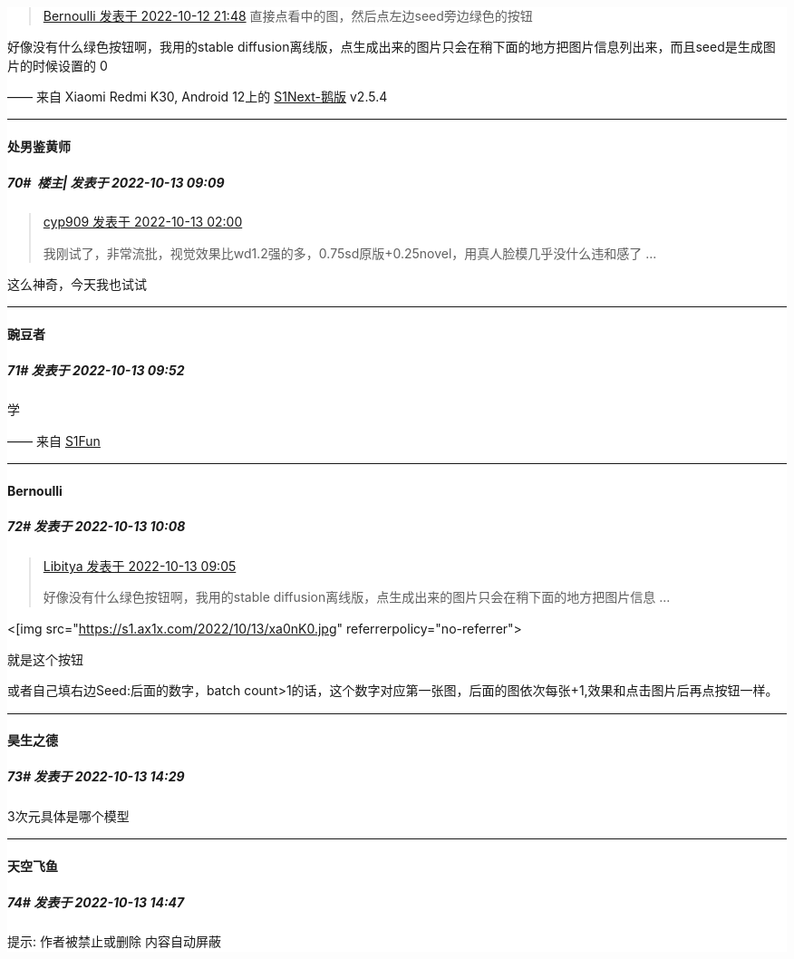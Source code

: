 <blockquote><a href="httphttps://bbs.saraba1st.com/2b/forum.php?mod=redirect&amp;goto=findpost&amp;pid=57881668&amp;ptid=2098415" target="_blank">Bernoulli 发表于 2022-10-12 21:48</a>
直接点看中的图，然后点左边seed旁边绿色的按钮</blockquote>
好像没有什么绿色按钮啊，我用的stable diffusion离线版，点生成出来的图片只会在稍下面的地方把图片信息列出来，而且seed是生成图片的时候设置的 0

—— 来自 Xiaomi Redmi K30, Android 12上的 [S1Next-鹅版](https://github.com/ykrank/S1-Next/releases) v2.5.4

*****

####  处男鉴黄师  
##### 70#         楼主| 发表于 2022-10-13 09:09

<blockquote><a href="httphttps://bbs.saraba1st.com/2b/forum.php?mod=redirect&amp;goto=findpost&amp;pid=57884022&amp;ptid=2098415" target="_blank">cyp909 发表于 2022-10-13 02:00</a>

我刚试了，非常流批，视觉效果比wd1.2强的多，0.75sd原版+0.25novel，用真人脸模几乎没什么违和感了 ...</blockquote>
这么神奇，今天我也试试

*****

####  豌豆者  
##### 71#       发表于 2022-10-13 09:52

学

—— 来自 [S1Fun](https://s1fun.koalcat.com)

*****

####  Bernoulli  
##### 72#       发表于 2022-10-13 10:08

<blockquote><a href="httphttps://bbs.saraba1st.com/2b/forum.php?mod=redirect&amp;goto=findpost&amp;pid=57885140&amp;ptid=2098415" target="_blank">Libitya 发表于 2022-10-13 09:05</a>

好像没有什么绿色按钮啊，我用的stable diffusion离线版，点生成出来的图片只会在稍下面的地方把图片信息 ...</blockquote>

<[img src="https://s1.ax1x.com/2022/10/13/xa0nK0.jpg" referrerpolicy="no-referrer">

就是这个按钮

或者自己填右边Seed:后面的数字，batch count&gt;1的话，这个数字对应第一张图，后面的图依次每张+1,效果和点击图片后再点按钮一样。

*****

####  昊生之德  
##### 73#       发表于 2022-10-13 14:29

3次元具体是哪个模型

*****

####  天空飞鱼  
##### 74#       发表于 2022-10-13 14:47

提示: 作者被禁止或删除 内容自动屏蔽

